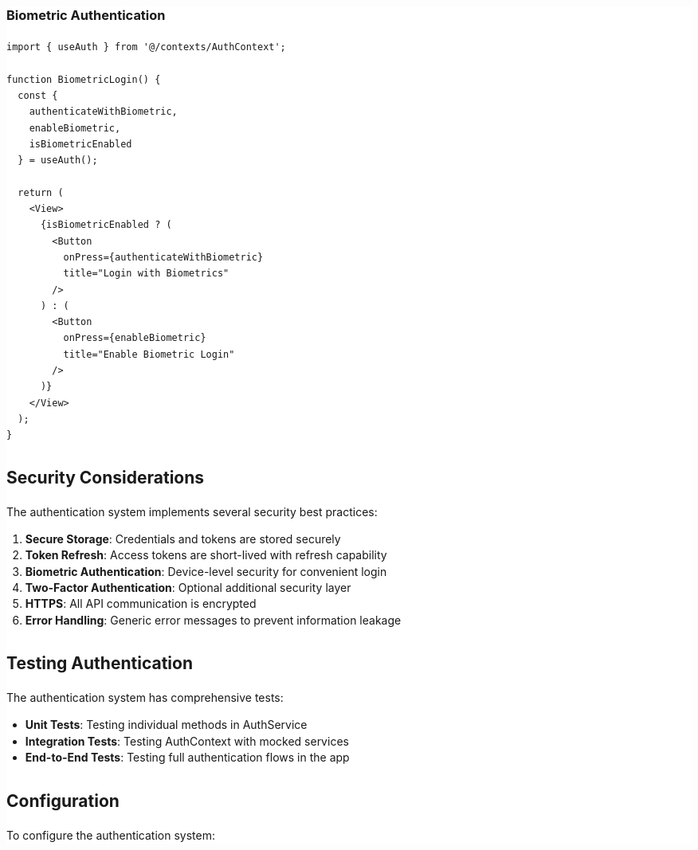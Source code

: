 ### Biometric Authentication

```tsx
import { useAuth } from '@/contexts/AuthContext';

function BiometricLogin() {
  const { 
    authenticateWithBiometric, 
    enableBiometric, 
    isBiometricEnabled 
  } = useAuth();
  
  return (
    <View>
      {isBiometricEnabled ? (
        <Button 
          onPress={authenticateWithBiometric} 
          title="Login with Biometrics" 
        />
      ) : (
        <Button 
          onPress={enableBiometric} 
          title="Enable Biometric Login" 
        />
      )}
    </View>
  );
}
```

## Security Considerations

The authentication system implements several security best practices:

1. **Secure Storage**: Credentials and tokens are stored securely
2. **Token Refresh**: Access tokens are short-lived with refresh capability
3. **Biometric Authentication**: Device-level security for convenient login
4. **Two-Factor Authentication**: Optional additional security layer
5. **HTTPS**: All API communication is encrypted
6. **Error Handling**: Generic error messages to prevent information leakage

## Testing Authentication

The authentication system has comprehensive tests:

- **Unit Tests**: Testing individual methods in AuthService
- **Integration Tests**: Testing AuthContext with mocked services
- **End-to-End Tests**: Testing full authentication flows in the app

## Configuration

To configure the authentication system:
